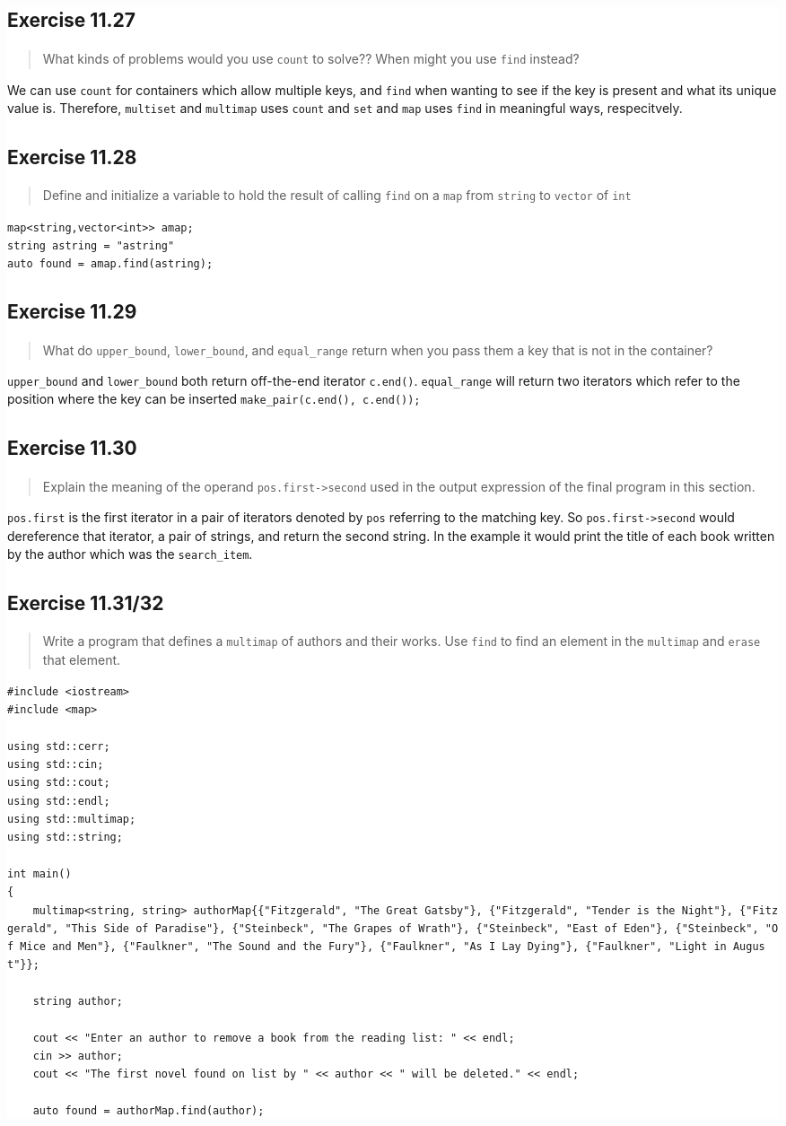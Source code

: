 ## **Exercise 11.27**
> What kinds of problems would you use `count` to solve?? When might you use `find` instead?

We can use `count` for containers which allow multiple keys, and `find` when wanting to see if the key is present and what its unique value is. Therefore, `multiset` and `multimap` uses `count` and `set` and `map` uses `find` in meaningful ways, respecitvely.

## **Exercise 11.28**
> Define and initialize a variable to hold the result of calling `find` on a `map` from `string` to `vector` of `int`
```
map<string,vector<int>> amap;
string astring = "astring"
auto found = amap.find(astring);
```

## **Exercise 11.29**
> What do `upper_bound`, `lower_bound`, and `equal_range` return when you pass them a key that is not in the container?

`upper_bound` and `lower_bound` both return off-the-end iterator `c.end()`. `equal_range` will return two iterators which refer to the position where the key can be inserted `make_pair(c.end(), c.end());`

## **Exercise 11.30**
> Explain the meaning of the operand `pos.first->second` used in the output expression of the final program in this section.

`pos.first` is the first iterator in a pair of iterators denoted by `pos` referring to the matching key. So `pos.first->second` would dereference that iterator, a pair of strings, and return the second string. In the example it would print the title of each book written by the author which was the `search_item`.

## **Exercise 11.31/32**
> Write a program that defines a `multimap` of authors and their works. Use `find` to find an element in the `multimap` and `erase` that element.

```
#include <iostream>
#include <map>

using std::cerr;
using std::cin;
using std::cout;
using std::endl;
using std::multimap;
using std::string;

int main()
{
    multimap<string, string> authorMap{{"Fitzgerald", "The Great Gatsby"}, {"Fitzgerald", "Tender is the Night"}, {"Fitzgerald", "This Side of Paradise"}, {"Steinbeck", "The Grapes of Wrath"}, {"Steinbeck", "East of Eden"}, {"Steinbeck", "Of Mice and Men"}, {"Faulkner", "The Sound and the Fury"}, {"Faulkner", "As I Lay Dying"}, {"Faulkner", "Light in August"}};

    string author;

    cout << "Enter an author to remove a book from the reading list: " << endl;
    cin >> author;
    cout << "The first novel found on list by " << author << " will be deleted." << endl;

    auto found = authorMap.find(author);
```